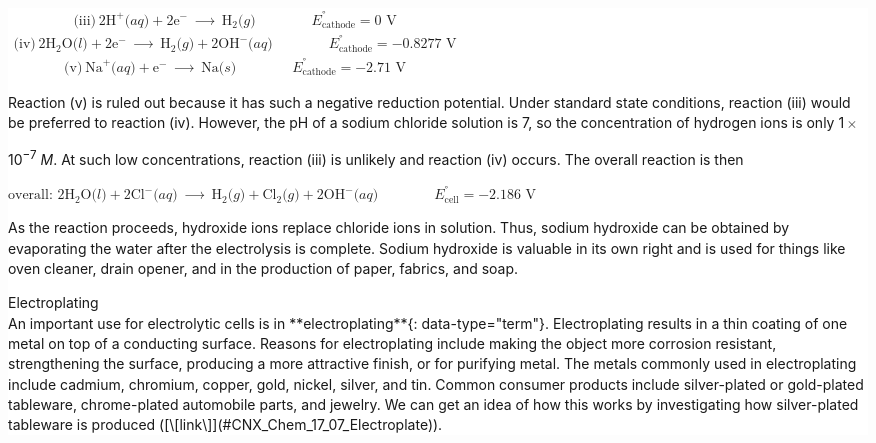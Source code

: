 <math xmlns="http://www.w3.org/1998/Math/MathML"><mtable columnalign="left"><mtr><mtd><mo stretchy="false">(</mo><mtext>iii</mtext><mo stretchy="false">)</mo><mspace width="0.2em" /><msup><mtext>2H</mtext><mtext>+</mtext></msup><mo stretchy="false">(</mo><mi>a</mi><mi>q</mi><mo stretchy="false">)</mo><mo>+</mo><mn>2</mn><msup><mtext>e</mtext><mtext>−</mtext></msup><mspace width="0.2em" /><mo stretchy="false">⟶</mo><mspace width="0.2em" /><msub><mtext>H</mtext><mn>2</mn></msub><mo stretchy="false">(</mo><mi>g</mi><mo stretchy="false">)</mo><mspace width="4em" /><msubsup><mi>E</mi><mrow><mtext>cathode</mtext></mrow><mo>°</mo></msubsup><mo>=</mo><mtext>0 V</mtext></mtd></mtr><mtr><mtd><mo stretchy="false">(</mo><mtext>iv</mtext><mo stretchy="false">)</mo><mspace width="0.2em" /><msub><mtext>2H</mtext><mn>2</mn></msub><mtext>O</mtext><mo stretchy="false">(</mo><mi>l</mi><mo stretchy="false">)</mo><mo>+</mo><mn>2</mn><msup><mtext>e</mtext><mtext>−</mtext></msup><mspace width="0.2em" /><mo stretchy="false">⟶</mo><mspace width="0.2em" /><msub><mtext>H</mtext><mn>2</mn></msub><mo stretchy="false">(</mo><mi>g</mi><mo stretchy="false">)</mo><mo>+</mo><mn>2</mn><msup><mtext>OH</mtext><mtext>−</mtext></msup><mo stretchy="false">(</mo><mi>a</mi><mi>q</mi><mo stretchy="false">)</mo><mspace width="4em" /><msubsup><mi>E</mi><mrow><mtext>cathode</mtext></mrow><mo>°</mo></msubsup><mo>=</mo><mtext>−0.8277 V</mtext></mtd></mtr><mtr><mtd><mo stretchy="false">(</mo><mtext>v</mtext><mo stretchy="false">)</mo><mspace width="0.2em" /><msup><mtext>Na</mtext><mtext>+</mtext></msup><mo stretchy="false">(</mo><mi>a</mi><mi>q</mi><mo stretchy="false">)</mo><mo>+</mo><msup><mtext>e</mtext><mtext>−</mtext></msup><mspace width="0.2em" /><mo stretchy="false">⟶</mo><mspace width="0.2em" /><mtext>Na</mtext><mo stretchy="false">(</mo><mi>s</mi><mo stretchy="false">)</mo><mspace width="4em" /><msubsup><mi>E</mi><mrow><mtext>cathode</mtext></mrow><mo>°</mo></msubsup><mo>=</mo><mtext>−2.71 V</mtext></mtd></mtr></mtable></math>
</div>

Reaction (v) is ruled out because it has such a negative reduction potential. Under standard state conditions, reaction (iii) would be preferred to reaction (iv). However, the pH of a sodium chloride solution is 7, so the concentration of hydrogen ions is only 1<math xmlns="http://www.w3.org/1998/Math/MathML"><mo>×</mo></math>

 10<sup>−7</sup> *M*. At such low concentrations, reaction (iii) is unlikely and reaction (iv) occurs. The overall reaction is then

<div data-type="equation">
<math xmlns="http://www.w3.org/1998/Math/MathML"><mrow><mtext>overall: 2</mtext><msub><mtext>H</mtext><mn>2</mn></msub><mtext>O</mtext><mo stretchy="false">(</mo><mi>l</mi><mo stretchy="false">)</mo><mo>+</mo><mn>2</mn><msup><mrow><mtext>Cl</mtext></mrow><mtext>−</mtext></msup><mo stretchy="false">(</mo><mi>a</mi><mi>q</mi><mo stretchy="false">)</mo><mspace width="0.2em" /><mo stretchy="false">⟶</mo><mspace width="0.2em" /><msub><mtext>H</mtext><mn>2</mn></msub><mo stretchy="false">(</mo><mi>g</mi><mo stretchy="false">)</mo><mo>+</mo><msub><mrow><mtext>Cl</mtext></mrow><mn>2</mn></msub><mo stretchy="false">(</mo><mi>g</mi><mo stretchy="false">)</mo><mo>+</mo><mn>2</mn><msup><mrow><mtext>OH</mtext></mrow><mtext>−</mtext></msup><mo stretchy="false">(</mo><mi>a</mi><mi>q</mi><mo stretchy="false">)</mo><mspace width="4em" /><msubsup><mi>E</mi><mrow><mtext>cell</mtext></mrow><mo>°</mo></msubsup><mo>=</mo><mn>−2.186 V</mn></mrow></math>
</div>

As the reaction proceeds, hydroxide ions replace chloride ions in solution. Thus, sodium hydroxide can be obtained by evaporating the water after the electrolysis is complete. Sodium hydroxide is valuable in its own right and is used for things like oven cleaner, drain opener, and in the production of paper, fabrics, and soap.

<div data-type="note" class="chemistry everyday-life" markdown="1">
<div data-type="title">
Electroplating
</div>
An important use for electrolytic cells is in **electroplating**{: data-type="term"}. Electroplating results in a thin coating of one metal on top of a conducting surface. Reasons for electroplating include making the object more corrosion resistant, strengthening the surface, producing a more attractive finish, or for purifying metal. The metals commonly used in electroplating include cadmium, chromium, copper, gold, nickel, silver, and tin. Common consumer products include silver-plated or gold-plated tableware, chrome-plated automobile parts, and jewelry. We can get an idea of how this works by investigating how silver-plated tableware is produced ([\[link\]](#CNX_Chem_17_07_Electroplate)).
